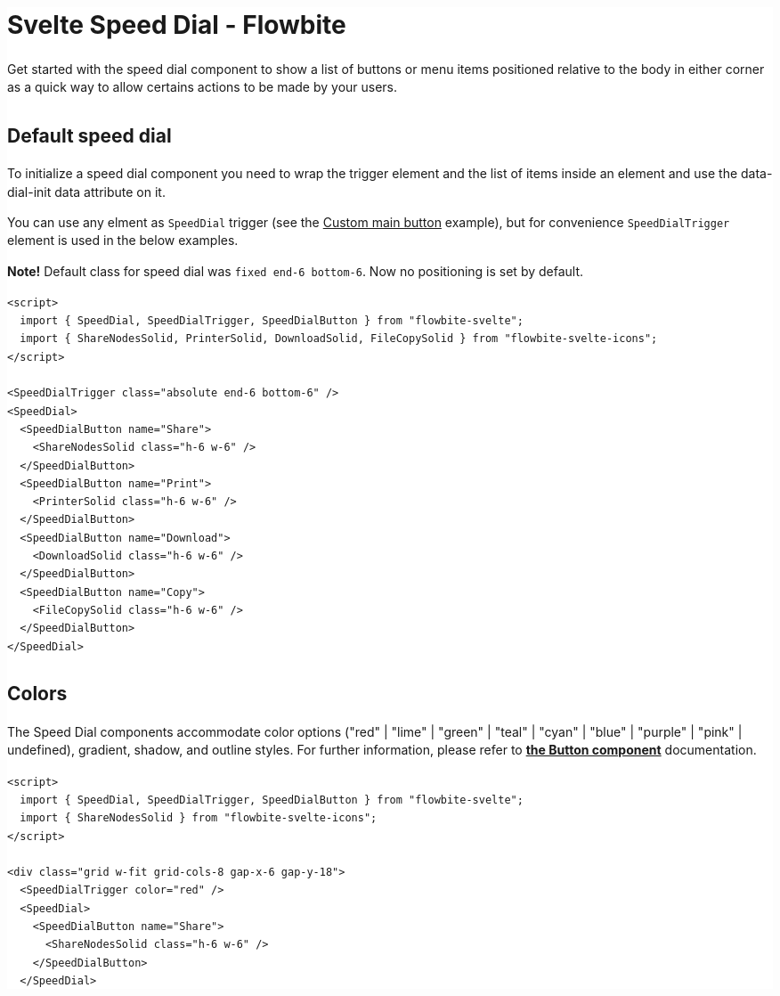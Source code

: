 # Svelte Speed Dial - Flowbite


Get started with the speed dial component to show a list of buttons or menu items positioned relative to the body in either corner as a quick way to allow certains actions to be made by your users.

## Default speed dial

To initialize a speed dial component you need to wrap the trigger element and the list of items inside an element and use the data-dial-init data attribute on it.

You can use any elment as `SpeedDial` trigger (see the [Custom main button](#custom-main-button) example), but for convenience `SpeedDialTrigger` element is used in the below examples.

<Alert>

**Note!** Default class for speed dial was `fixed end-6 bottom-6`. Now no positioning is set by default.

</Alert>

```svelte
<script>
  import { SpeedDial, SpeedDialTrigger, SpeedDialButton } from "flowbite-svelte";
  import { ShareNodesSolid, PrinterSolid, DownloadSolid, FileCopySolid } from "flowbite-svelte-icons";
</script>

<SpeedDialTrigger class="absolute end-6 bottom-6" />
<SpeedDial>
  <SpeedDialButton name="Share">
    <ShareNodesSolid class="h-6 w-6" />
  </SpeedDialButton>
  <SpeedDialButton name="Print">
    <PrinterSolid class="h-6 w-6" />
  </SpeedDialButton>
  <SpeedDialButton name="Download">
    <DownloadSolid class="h-6 w-6" />
  </SpeedDialButton>
  <SpeedDialButton name="Copy">
    <FileCopySolid class="h-6 w-6" />
  </SpeedDialButton>
</SpeedDial>
```

## Colors

The Speed Dial components accommodate color options ("red" | "lime" | "green" | "teal" | "cyan" | "blue" | "purple" | "pink" | undefined), gradient, shadow, and outline styles. For further information, please refer to **[the Button component](https://flowbite-svelte.com/components/button)** documentation.

```svelte
<script>
  import { SpeedDial, SpeedDialTrigger, SpeedDialButton } from "flowbite-svelte";
  import { ShareNodesSolid } from "flowbite-svelte-icons";
</script>

<div class="grid w-fit grid-cols-8 gap-x-6 gap-y-18">
  <SpeedDialTrigger color="red" />
  <SpeedDial>
    <SpeedDialButton name="Share">
      <ShareNodesSolid class="h-6 w-6" />
    </SpeedDialButton>
  </SpeedDial>

```